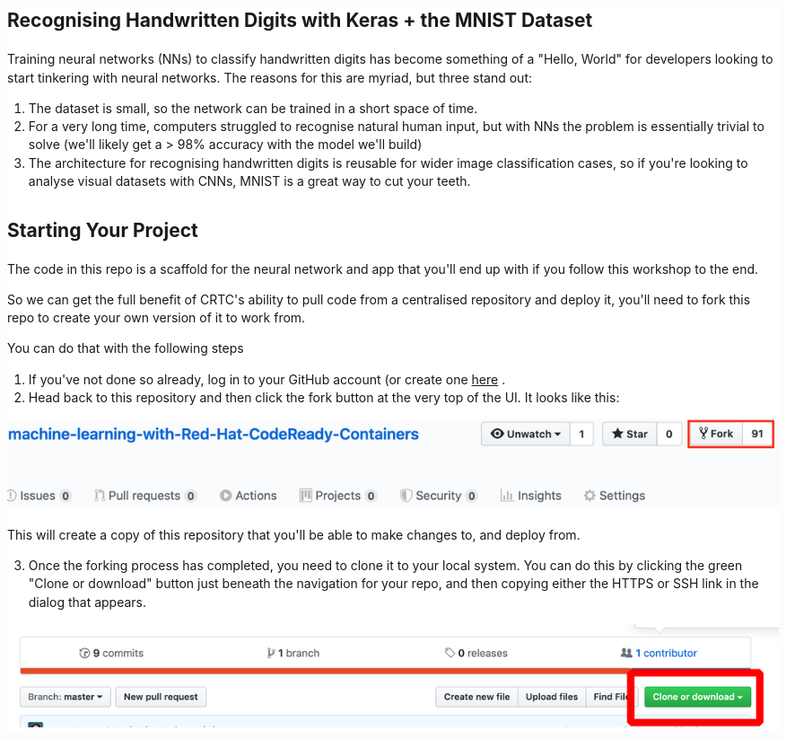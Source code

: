 ## Recognising Handwritten Digits with Keras + the MNIST Dataset

Training neural networks (NNs) to classify handwritten digits has become something of a "Hello, World" for developers looking to start tinkering with neural networks. The reasons for this are myriad, but three stand out:

1. The dataset is small, so the network can be trained in a short space of time.
2. For a very long time, computers struggled to recognise natural human input, but with NNs the problem is essentially trivial to solve (we'll likely get a > 98% accuracy with the model we'll build)
3. The architecture for recognising handwritten digits is reusable for wider image classification cases, so if you're looking to analyse visual datasets with CNNs, MNIST is a great way to cut your teeth.

## Starting Your Project

The code in this repo is a scaffold for the neural network and app that you'll end up with if you follow this workshop to the end.

So we can get the full benefit of CRTC's ability to pull code from a centralised repository and deploy it, you'll need to fork this repo to create your own version of it to work from.

You can do that with the following steps

1. If you've not done so already, log in to your GitHub account (or create one [here](https://github.com/join) .
2. Head back to this repository and then click the fork button at the very top of the UI. It looks like this:

![An image highlighting to fork button](/resources/fork_btn.png)

This will create a copy of this repository that you'll be able to make changes to, and deploy from.

3. Once the forking process has completed, you need to clone it to your local system. You can do this by clicking the green "Clone or download" button just beneath the navigation for your repo, and then copying either the HTTPS or SSH link in the dialog that appears.

![An image highlighting to fork button](/resources/clone.png)